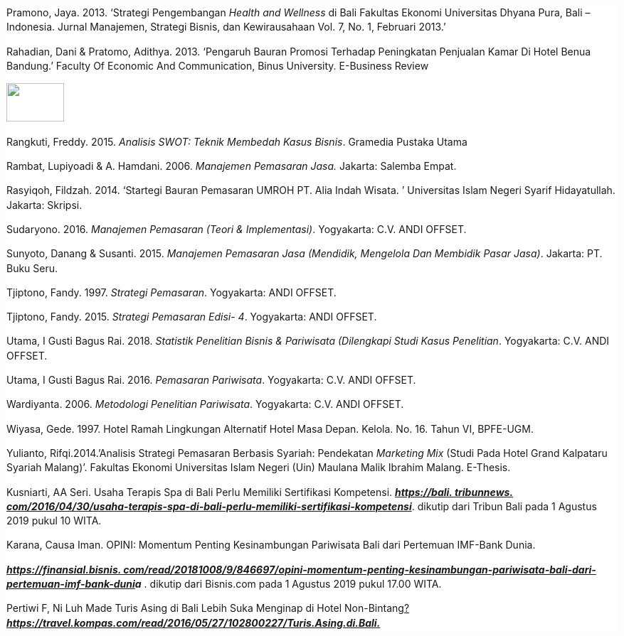 <p><span class="font3">Pramono, Jaya. 2013. ‘Strategi Pengembangan </span><span class="font3" style="font-style:italic;">Health and Wellness</span><span class="font3"> di Bali Fakultas Ekonomi Universitas Dhyana Pura, Bali – Indonesia. Jurnal Manajemen, Strategi Bisnis, dan Kewirausahaan Vol. 7, No. 1, Februari 2013.’</span></p>
<p><span class="font3">Rahadian, Dani &amp;&nbsp;Pratomo, Adithya. 2013. ‘Pengaruh Bauran Promosi Terhadap Peningkatan Penjualan Kamar Di Hotel Benua Bandung.’ Faculty Of Economic And Communication, Binus University. E-Business Review</span></p><img src="https://jurnal.harianregional.com/media/52501-9.jpg" alt="" style="width:61pt;height:40pt;">
<p><span class="font3">Rangkuti, Freddy. 2015. </span><span class="font3" style="font-style:italic;">Analisis SWOT: Teknik Membedah Kasus Bisnis</span><span class="font3">. Gramedia Pustaka Utama</span></p>
<p><span class="font3">Rambat, Lupiyoadi &amp;&nbsp;A. Hamdani. 2006. </span><span class="font3" style="font-style:italic;">Manajemen Pemasaran Jasa.</span><span class="font3"> Jakarta: Salemba Empat.</span></p>
<p><span class="font3">Rasyiqoh, Fildzah. 2014. ‘Startegi Bauran Pemasaran UMROH PT. Alia Indah Wisata. ’ Universitas Islam Negeri Syarif Hidayatullah. Jakarta: Skripsi.</span></p>
<p><span class="font3">Sudaryono. 2016. </span><span class="font3" style="font-style:italic;">Manajemen Pemasaran (Teori &amp;&nbsp;Implementasi)</span><span class="font3">. Yogyakarta: C.V. ANDI OFFSET.</span></p>
<p><span class="font3">Sunyoto, Danang &amp;&nbsp;Susanti. 2015. </span><span class="font3" style="font-style:italic;">Manajemen Pemasaran Jasa (Mendidik, Mengelola Dan Membidik Pasar Jasa)</span><span class="font3">. Jakarta: PT. Buku Seru.</span></p>
<p><span class="font3">Tjiptono, Fandy. 1997. </span><span class="font3" style="font-style:italic;">Strategi Pemasaran</span><span class="font3">. Yogyakarta: ANDI OFFSET.</span></p>
<p><span class="font3">Tjiptono, Fandy. 2015. </span><span class="font3" style="font-style:italic;">Strategi Pemasaran Edisi- 4</span><span class="font3">. Yogyakarta: ANDI OFFSET.</span></p>
<p><span class="font3">Utama, I Gusti Bagus Rai. 2018. </span><span class="font3" style="font-style:italic;">Statistik Penelitian Bisnis &amp;&nbsp;Pariwisata (Dilengkapi Studi Kasus Penelitian</span><span class="font3">. Yogyakarta: C.V. ANDI OFFSET.</span></p>
<p><span class="font3">Utama, I Gusti Bagus Rai. 2016. </span><span class="font3" style="font-style:italic;">Pemasaran Pariwisata</span><span class="font3">. Yogyakarta: C.V. ANDI OFFSET.</span></p>
<p><span class="font3">Wardiyanta. 2006. </span><span class="font3" style="font-style:italic;">Metodologi Penelitian Pariwisata</span><span class="font3">. Yogyakarta: C.V. ANDI OFFSET.</span></p>
<p><span class="font3">Wiyasa, Gede. 1997. Hotel Ramah Lingkungan Alternatif Hotel Masa Depan. Kelola. No. 16. Tahun VI, BPFE-UGM.</span></p>
<p><span class="font3">Yulianto, Rifqi.2014.’Analisis Strategi Pemasaran Berbasis Syariah: Pendekatan </span><span class="font3" style="font-style:italic;">Marketing Mix</span><span class="font3"> (Studi Pada Hotel Grand Kalpataru Syariah Malang)’. Fakultas Ekonomi Universitas Islam Negeri (Uin) Maulana Malik Ibrahim Malang. E-Thesis.</span></p>
<p><span class="font3">Kusniarti, AA Seri. Usaha Terapis Spa di Bali Perlu Memiliki Sertifikasi Kompetensi. </span><a href="https://bali.tribunnews.com/2016/04/30/usaha-terapis-spa-di-bali-perlu-memiliki-sertifikasi-kompetensi"><span class="font3" style="font-weight:bold;font-style:italic;">https://bali. tribunnews. com/2016/04/30/usaha-terapis-spa-di-bali-perlu-memiliki-</span></a><span class="font3" style="font-weight:bold;font-style:italic;"></span><a href="https://bali.tribunnews.com/2016/04/30/usaha-terapis-spa-di-bali-perlu-memiliki-sertifikasi-kompetensi"><span class="font3" style="font-weight:bold;font-style:italic;">sertifikasi-kompetensi</span></a><span class="font3">. dikutip dari Tribun Bali pada 1 Agustus 2019 pukul 10 WITA.</span></p>
<p><span class="font3">Karana, Causa Iman. OPINI: Momentum Penting Kesinambungan Pariwisata Bali dari Pertemuan IMF-Bank Dunia.</span></p>
<p><a href="https://finansial.bisnis.com/read/20181008/9/846697/opini-momentum-penting-kesinambungan-pariwisata-bali-dari-pertemuan-imf-bank-dunia"><span class="font3" style="font-weight:bold;font-style:italic;">https://finansial.bisnis. com/read/20181008/9/846697/opini-momentum-penting-</span></a><span class="font3" style="font-weight:bold;font-style:italic;"></span><a href="https://finansial.bisnis.com/read/20181008/9/846697/opini-momentum-penting-kesinambungan-pariwisata-bali-dari-pertemuan-imf-bank-dunia"><span class="font3" style="font-weight:bold;font-style:italic;">kesinambungan-pariwisata-bali-dari-pertemuan-imf-bank-duni</span></a><span class="font3" style="font-weight:bold;font-style:italic;">a</span><span class="font3"> . dikutip dari Bisnis.com pada 1 Agustus 2019 pukul 17.00 WITA.</span></p>
<p><span class="font3">Pertiwi F, Ni Luh Made Turis Asing di Bali Lebih Suka Menginap di Hotel Non-Bintang</span><a href="https://travel.kompas.com/read/2016/05/27/102800227/Turis.Asing.di.Bali.Lebih.Suka.Menginap.di.Hotel.Non-Bintang"><span class="font3">?</span><span class="font3" style="font-weight:bold;font-style:italic;">https://travel.kompas.com/read/2016/05/27/102800227/Turis.Asing.di.Bali.</span></a></p>